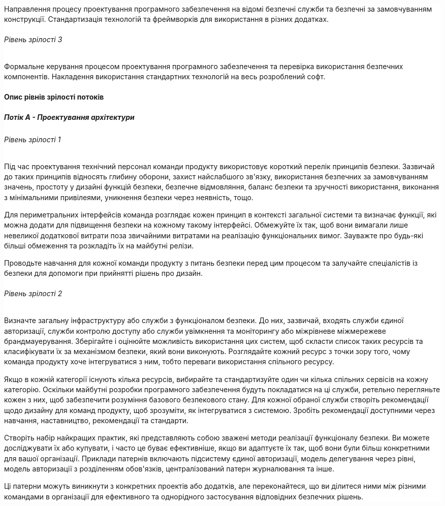 Направлення процесу проектування програмного забезпечення на відомі безпечні служби та безпечні за замовчуванням конструкції.
Стандартизація технологій та фреймворків для використання в різних додатках.

###### Рівень зрілості 3

Формальне керування процесом проектування програмного забезпечення та перевірка використання безпечних компонентів.
Накладення використання стандартних технологій на весь розроблений софт.

#### Опис рівнів зрілості потоків

##### Потік А - Проектування архітектури

###### Рівень зрілості 1

Під час проектування технічний персонал команди продукту використовує короткий перелік принципів безпеки. Зазвичай до таких принципів відносять глибину оборони, захист найслабшого зв'язку, використання безпечних за замовчуванням значень, простоту у дизайні функцій безпеки, безпечне відмовляння, баланс безпеки та зручності використання, виконання з мінімальними привілеями, уникнення безпеки через неявність, тощо.

Для периметральних інтерфейсів команда розглядає кожен принцип в контексті загальної системи та визначає функції, які можна додати для підвищення безпеки на кожному такому інтерфейсі. Обмежуйте їх так, щоб вони вимагали лише невеликої додаткової витрати поза звичайними витратами на реалізацію функціональних вимог. Зауважте про будь-які більші обмеження та розкладіть їх на майбутні релізи.

Проводьте навчання для кожної команди продукту з питань безпеки перед цим процесом та залучайте спеціалістів із безпеки для допомоги при прийнятті рішень про дизайн.

###### Рівень зрілості 2

Визначте загальну інфраструктуру або служби з функціоналом безпеки. До них, зазвичай, входять служби єдиної авторизації, служби контролю доступу або служби увімкнення та моніторингу або міжрівневе міжмережеве брандмауерування. Зберігайте і оцінюйте можливість використання цих систем, щоб скласти список таких ресурсів та класифікувати їх за механізмом безпеки, який вони виконують. Розглядайте кожний ресурс з точки зору того, чому команда продукту хоче інтегруватися з ним, тобто переваги використання спільного ресурсу.

Якщо в кожній категорії існують кілька ресурсів, вибирайте та стандартизуйте один чи кілька спільних сервісів на кожну категорію. Оскільки майбутні розробки програмного забезпечення будуть покладатися на ці служби, ретельно перегляньте кожен з них, щоб забезпечити розуміння базового безпекового стану. Для кожної обраної служби створіть рекомендації щодо дизайну для команд продукту, щоб зрозуміти, як інтегруватися з системою. Зробіть рекомендації доступними через навчання, наставництво, рекомендації та стандарти.

Створіть набір найкращих практик, які представляють собою зважені методи реалізації функціоналу безпеки. Ви можете досліджувати їх або купувати, і часто це буває ефективніше, якщо ви адаптуєте їх так, щоб вони були більш конкретними для вашої організації. Приклади патернів включають підсистему єдиної авторизації, модель делегування через рівні, модель авторизації з розділенням обов'язків, централізований патерн журналювання та інше.

Ці патерни можуть виникнути з конкретних проектів або додатків, але переконайтеся, що ви ділитеся ними між різними командами в організації для ефективного та однорідного застосування відповідних безпечних рішень.
